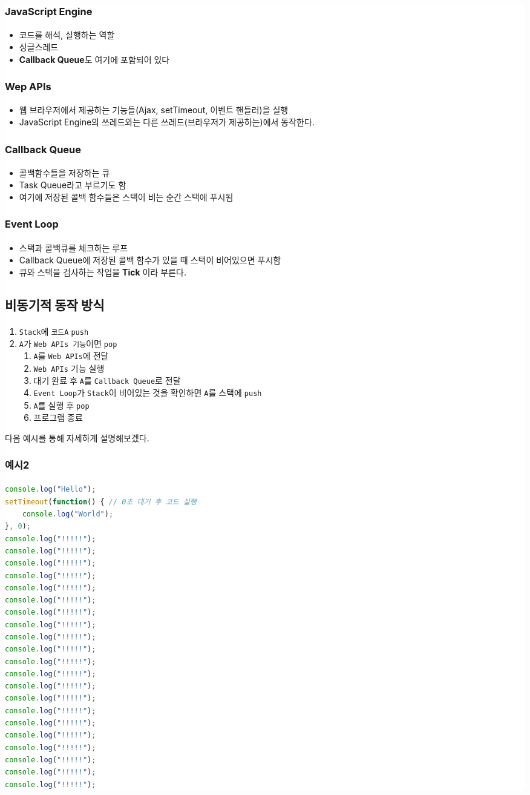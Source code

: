 ### **JavaScript Engine**

- 코드를 해석, 실행하는 역할
- 싱글스레드
- **Callback Queue**도 여기에 포함되어 있다

### **Wep APIs**

- 웹 브라우저에서 제공하는 기능들(Ajax, setTimeout, 이벤트 핸들러)을 실행
- JavaScript Engine의 쓰레드와는 다른 쓰레드(브라우저가 제공하는)에서 동작한다.

### **Callback Queue**

- 콜백함수들을 저장하는 큐
- Task Queue라고 부르기도 함
- 여기에 저장된 콜백 함수들은 스택이 비는 순간 스택에 푸시됨

### **Event Loop**

- 스택과 콜백큐를 체크하는 루프
- Callback Queue에 저장된 콜백 함수가 있을 때 스택이 비어있으면 푸시함
- 큐와 스택을 검사하는 작업을 **Tick** 이라 부른다.

## 비동기적 동작 방식

1. `Stack`에 `코드A` `push`
2. `A`가 `Web APIs 기능`이면 `pop`
    1. `A`를 `Web APIs`에 전달
    2. `Web APIs` 기능 실행
    3. 대기 완료 후 `A`를 `Callback Queue`로 전달
    4. `Event Loop`가 `Stack`이 비어있는 것을 확인하면 `A`를 스택에 `push`
    5. `A`를 실행 후 `pop`
    6. 프로그램 종료

다음 예시를 통해 자세하게 설명해보겠다.

### 예시2

```jsx
console.log("Hello");
setTimeout(function() { // 0초 대기 후 코드 실행
	console.log("World");
}, 0);
console.log("!!!!!");
console.log("!!!!!");
console.log("!!!!!");
console.log("!!!!!");
console.log("!!!!!");
console.log("!!!!!");
console.log("!!!!!");
console.log("!!!!!");
console.log("!!!!!");
console.log("!!!!!");
console.log("!!!!!");
console.log("!!!!!");
console.log("!!!!!");
console.log("!!!!!");
console.log("!!!!!");
console.log("!!!!!");
console.log("!!!!!");
console.log("!!!!!");
console.log("!!!!!");
console.log("!!!!!");
console.log("!!!!!");
```